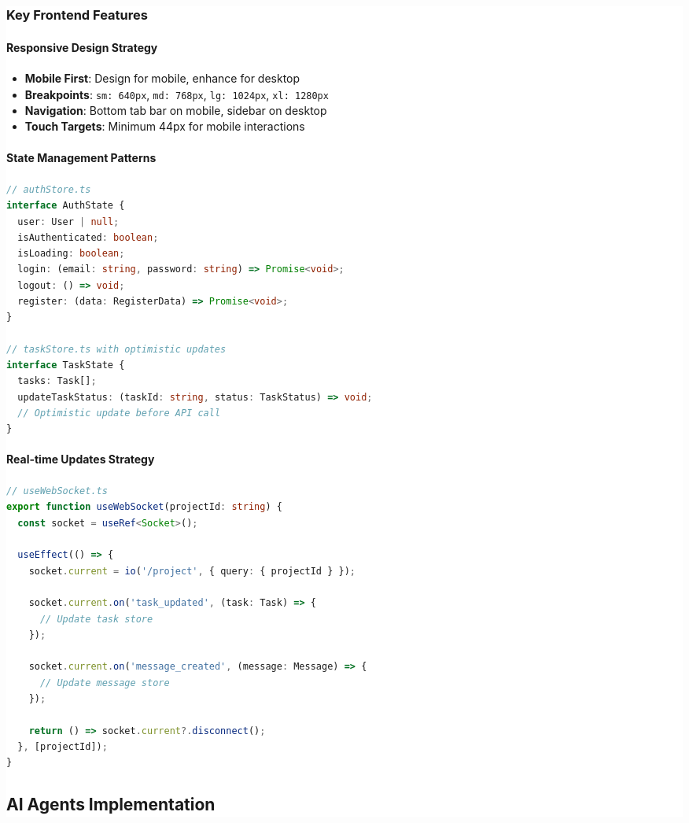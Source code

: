 ### Key Frontend Features

#### Responsive Design Strategy
- **Mobile First**: Design for mobile, enhance for desktop
- **Breakpoints**: `sm: 640px`, `md: 768px`, `lg: 1024px`, `xl: 1280px`
- **Navigation**: Bottom tab bar on mobile, sidebar on desktop
- **Touch Targets**: Minimum 44px for mobile interactions

#### State Management Patterns

```typescript
// authStore.ts
interface AuthState {
  user: User | null;
  isAuthenticated: boolean;
  isLoading: boolean;
  login: (email: string, password: string) => Promise<void>;
  logout: () => void;
  register: (data: RegisterData) => Promise<void>;
}

// taskStore.ts with optimistic updates
interface TaskState {
  tasks: Task[];
  updateTaskStatus: (taskId: string, status: TaskStatus) => void;
  // Optimistic update before API call
}
```

#### Real-time Updates Strategy

```typescript
// useWebSocket.ts
export function useWebSocket(projectId: string) {
  const socket = useRef<Socket>();
  
  useEffect(() => {
    socket.current = io('/project', { query: { projectId } });
    
    socket.current.on('task_updated', (task: Task) => {
      // Update task store
    });
    
    socket.current.on('message_created', (message: Message) => {
      // Update message store
    });
    
    return () => socket.current?.disconnect();
  }, [projectId]);
}
```

## AI Agents Implementation

